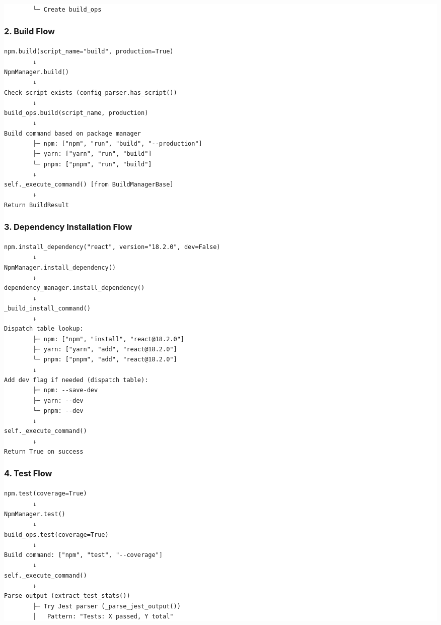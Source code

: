 ```
        └─ Create build_ops
```

### 2. Build Flow
```
npm.build(script_name="build", production=True)
        ↓
NpmManager.build()
        ↓
Check script exists (config_parser.has_script())
        ↓
build_ops.build(script_name, production)
        ↓
Build command based on package manager
        ├─ npm: ["npm", "run", "build", "--production"]
        ├─ yarn: ["yarn", "run", "build"]
        └─ pnpm: ["pnpm", "run", "build"]
        ↓
self._execute_command() [from BuildManagerBase]
        ↓
Return BuildResult
```

### 3. Dependency Installation Flow
```
npm.install_dependency("react", version="18.2.0", dev=False)
        ↓
NpmManager.install_dependency()
        ↓
dependency_manager.install_dependency()
        ↓
_build_install_command()
        ↓
Dispatch table lookup:
        ├─ npm: ["npm", "install", "react@18.2.0"]
        ├─ yarn: ["yarn", "add", "react@18.2.0"]
        └─ pnpm: ["pnpm", "add", "react@18.2.0"]
        ↓
Add dev flag if needed (dispatch table):
        ├─ npm: --save-dev
        ├─ yarn: --dev
        └─ pnpm: --dev
        ↓
self._execute_command()
        ↓
Return True on success
```

### 4. Test Flow
```
npm.test(coverage=True)
        ↓
NpmManager.test()
        ↓
build_ops.test(coverage=True)
        ↓
Build command: ["npm", "test", "--coverage"]
        ↓
self._execute_command()
        ↓
Parse output (extract_test_stats())
        ├─ Try Jest parser (_parse_jest_output())
        │   Pattern: "Tests: X passed, Y total"
```